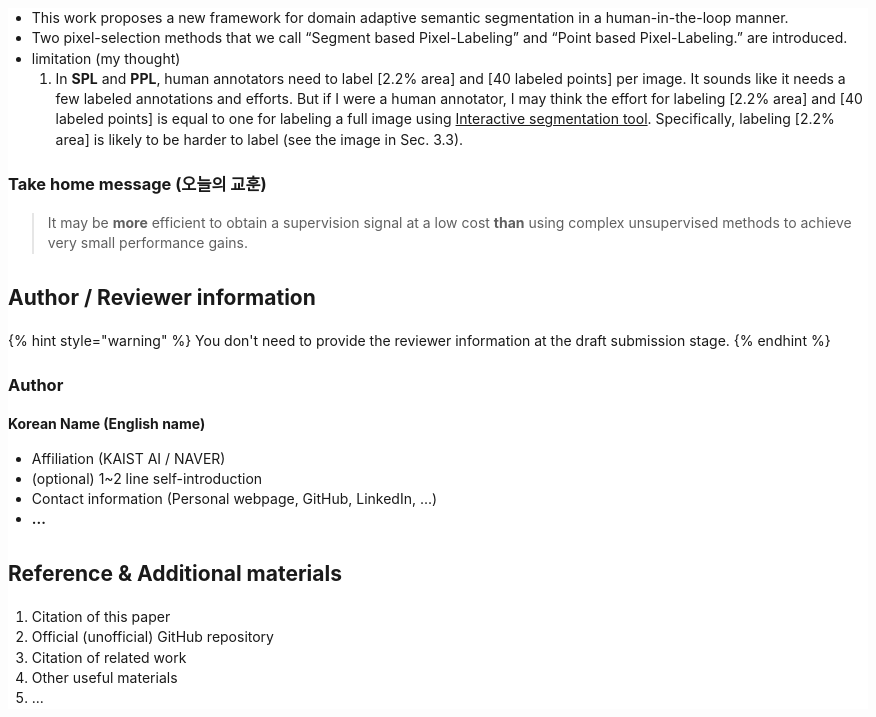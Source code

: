 - This work proposes a new framework for domain adaptive semantic segmentation in a human-in-the-loop manner.
- Two pixel-selection methods that we call “Segment based Pixel-Labeling” and “Point based Pixel-Labeling.” are introduced.
- limitation (my thought)
  1. In **SPL** and **PPL**, human annotators need to label \[2.2% area\] and \[40 labeled points\] per image. It sounds like it needs a few labeled annotations and efforts. But if I were a human annotator, I may think the effort for labeling \[2.2% area\] and \[40 labeled points\] is equal to one for labeling a full image using [Interactive segmentation tool](https://github.com/saic-vul/ritm_interactive_segmentation). Specifically, labeling \[2.2% area\] is likely to be harder to label (see the image in Sec. 3.3).



### Take home message \(오늘의 교훈\)

> It may be **more** efficient to obtain a supervision signal at a low cost **than** using complex unsupervised methods to achieve very small performance gains.
>

## Author / Reviewer information

{% hint style="warning" %}
You don't need to provide the reviewer information at the draft submission stage.
{% endhint %}

### Author

**Korean Name \(English name\)** 

* Affiliation \(KAIST AI / NAVER\)
* \(optional\) 1~2 line self-introduction
* Contact information \(Personal webpage, GitHub, LinkedIn, ...\)
* **...**



## Reference & Additional materials

1. Citation of this paper
2. Official \(unofficial\) GitHub repository
3. Citation of related work
4. Other useful materials
5. ...

